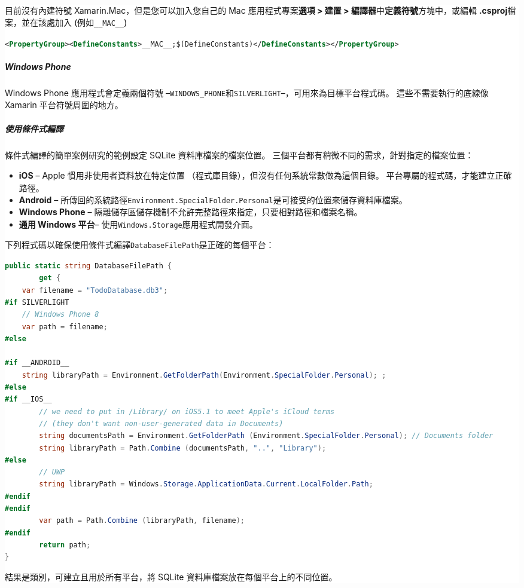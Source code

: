 目前沒有內建符號 Xamarin.Mac，但是您可以加入您自己的 Mac 應用程式專案**選項 > 建置 > 編譯器**中**定義符號**方塊中，或編輯 **.csproj**檔案，並在該處加入 (例如`__MAC__`)

```xml
<PropertyGroup><DefineConstants>__MAC__;$(DefineConstants)</DefineConstants></PropertyGroup>
```

<a name="Windows_Phone" />

##### <a name="windows-phone"></a>Windows Phone

Windows Phone 應用程式會定義兩個符號 –`WINDOWS_PHONE`和`SILVERLIGHT`–，可用來為目標平台程式碼。 這些不需要執行的底線像 Xamarin 平台符號周圍的地方。


<a name="Using_Conditional_Compilation" />

##### <a name="using-conditional-compilation"></a>使用條件式編譯

條件式編譯的簡單案例研究的範例設定 SQLite 資料庫檔案的檔案位置。 三個平台都有稍微不同的需求，針對指定的檔案位置：

-   **iOS** – Apple 慣用非使用者資料放在特定位置 （程式庫目錄），但沒有任何系統常數做為這個目錄。 平台專屬的程式碼，才能建立正確路徑。
-   **Android** – 所傳回的系統路徑`Environment.SpecialFolder.Personal`是可接受的位置來儲存資料庫檔案。
-   **Windows Phone** – 隔離儲存區儲存機制不允許完整路徑來指定，只要相對路徑和檔案名稱。
-   **通用 Windows 平台**– 使用`Windows.Storage`應用程式開發介面。

下列程式碼以確保使用條件式編譯`DatabaseFilePath`是正確的每個平台：

```csharp
public static string DatabaseFilePath {
        get {
    var filename = "TodoDatabase.db3";
#if SILVERLIGHT
    // Windows Phone 8
    var path = filename;
#else

#if __ANDROID__
    string libraryPath = Environment.GetFolderPath(Environment.SpecialFolder.Personal); ;
#else
#if __IOS__
        // we need to put in /Library/ on iOS5.1 to meet Apple's iCloud terms
        // (they don't want non-user-generated data in Documents)
        string documentsPath = Environment.GetFolderPath (Environment.SpecialFolder.Personal); // Documents folder
        string libraryPath = Path.Combine (documentsPath, "..", "Library");
#else
        // UWP
        string libraryPath = Windows.Storage.ApplicationData.Current.LocalFolder.Path;
#endif
#endif
        var path = Path.Combine (libraryPath, filename);
#endif
        return path;
}
```

結果是類別，可建立且用於所有平台，將 SQLite 資料庫檔案放在每個平台上的不同位置。

